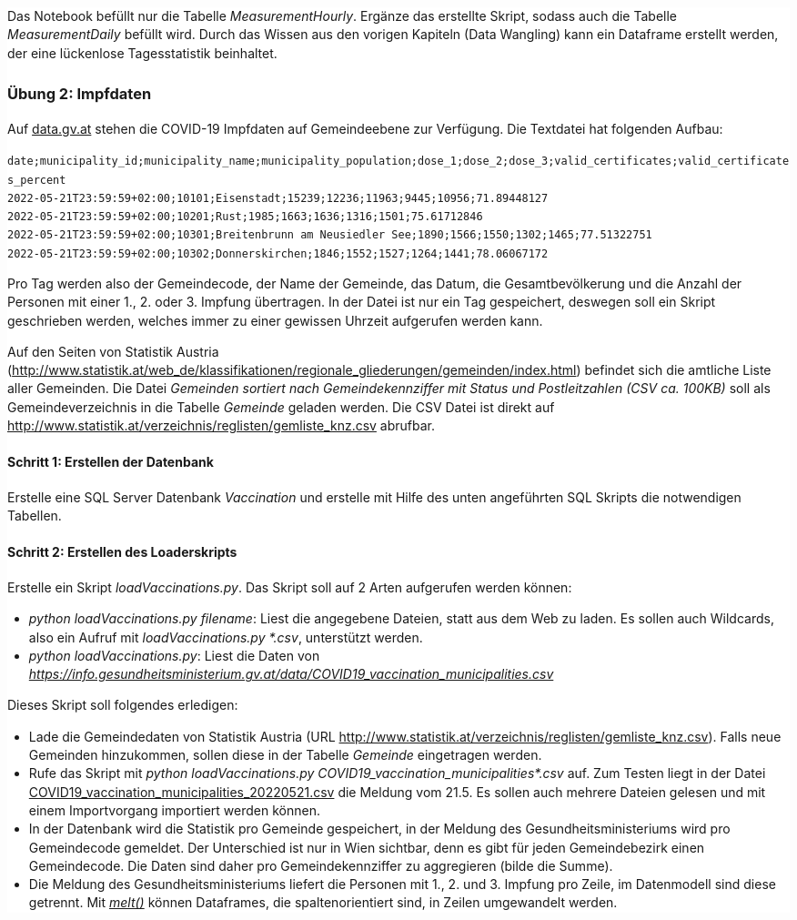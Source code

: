 Das Notebook befüllt nur die Tabelle *MeasurementHourly*. Ergänze das erstellte Skript, sodass auch
die Tabelle *MeasurementDaily* befüllt wird. Durch das Wissen aus den vorigen Kapiteln (Data Wangling)
kann ein Dataframe erstellt werden, der eine lückenlose Tagesstatistik beinhaltet.

### Übung 2: Impfdaten

Auf [data.gv.at](https://www.data.gv.at/katalog/dataset/d230c9e8-745a-4da3-a3b4-86842591d9f0)
stehen die COVID-19 Impfdaten auf Gemeindeebene zur Verfügung. Die Textdatei hat folgenden
Aufbau:

```
date;municipality_id;municipality_name;municipality_population;dose_1;dose_2;dose_3;valid_certificates;valid_certificates_percent
2022-05-21T23:59:59+02:00;10101;Eisenstadt;15239;12236;11963;9445;10956;71.89448127
2022-05-21T23:59:59+02:00;10201;Rust;1985;1663;1636;1316;1501;75.61712846
2022-05-21T23:59:59+02:00;10301;Breitenbrunn am Neusiedler See;1890;1566;1550;1302;1465;77.51322751
2022-05-21T23:59:59+02:00;10302;Donnerskirchen;1846;1552;1527;1264;1441;78.06067172
```

Pro Tag werden also der Gemeindecode, der Name der Gemeinde, das Datum, die Gesamtbevölkerung und
die Anzahl der Personen mit einer 1., 2. oder 3. Impfung übertragen. In der Datei ist nur ein
Tag gespeichert, deswegen soll ein Skript geschrieben werden, welches immer zu einer gewissen Uhrzeit
aufgerufen werden kann.

Auf den Seiten von Statistik Austria (http://www.statistik.at/web_de/klassifikationen/regionale_gliederungen/gemeinden/index.html)
befindet sich die amtliche Liste aller Gemeinden. Die Datei
*Gemeinden sortiert nach Gemeindekennziffer mit Status und Postleitzahlen (CSV ca. 100KB)*
soll als Gemeindeverzeichnis in die Tabelle *Gemeinde* geladen werden. Die CSV Datei ist direkt auf
http://www.statistik.at/verzeichnis/reglisten/gemliste_knz.csv
abrufbar.

#### Schritt 1: Erstellen der Datenbank

Erstelle eine SQL Server Datenbank *Vaccination* und erstelle mit Hilfe des unten angeführten
SQL Skripts die notwendigen Tabellen.

#### Schritt 2: Erstellen des Loaderskripts

Erstelle ein Skript *loadVaccinations.py*. Das Skript soll auf 2 Arten aufgerufen werden können:

- *python loadVaccinations.py filename*: Liest die angegebene Dateien, statt aus dem Web zu laden. Es sollen
  auch Wildcards, also ein Aufruf mit *loadVaccinations.py \*.csv*, unterstützt werden.
- *python loadVaccinations.py*: Liest die Daten von *https://info.gesundheitsministerium.gv.at/data/COVID19_vaccination_municipalities.csv*

Dieses Skript soll folgendes erledigen:

- Lade die Gemeindedaten von Statistik Austria (URL http://www.statistik.at/verzeichnis/reglisten/gemliste_knz.csv). 
  Falls neue Gemeinden hinzukommen, sollen diese in der Tabelle *Gemeinde* eingetragen werden.
- Rufe das Skript mit *python loadVaccinations.py COVID19_vaccination_municipalities\*.csv* auf.
  Zum Testen liegt in der Datei [COVID19_vaccination_municipalities_20220521.csv](COVID19_vaccination_municipalities_20220521.csv)
  die Meldung vom 21.5. Es sollen auch mehrere Dateien gelesen und mit einem Importvorgang
  importiert werden können.
- In der Datenbank wird die Statistik pro Gemeinde gespeichert, in der Meldung des Gesundheitsministeriums
  wird pro Gemeindecode gemeldet. Der Unterschied ist nur in Wien sichtbar, denn es gibt für jeden
  Gemeindebezirk einen Gemeindecode. Die Daten sind daher pro Gemeindekennziffer zu aggregieren
  (bilde die Summe).
- Die Meldung des Gesundheitsministeriums liefert die Personen mit 1., 2. und 3. Impfung pro Zeile,
  im Datenmodell sind diese getrennt. Mit *[melt()](https://pandas.pydata.org/docs/reference/api/pandas.melt.html)*
  können Dataframes, die spaltenorientiert sind, in Zeilen umgewandelt werden.